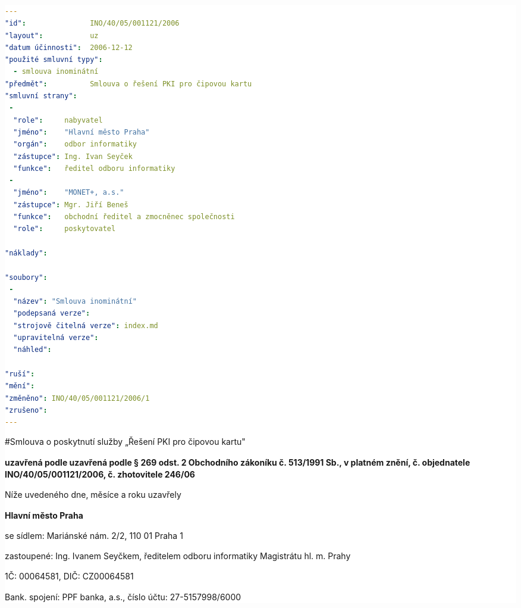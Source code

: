 ```yaml
---
"id":               INO/40/05/001121/2006
"layout":           uz
"datum účinnosti":  2006-12-12
"použité smluvní typy":
  - smlouva inominátní
"předmět":          Smlouva o řešení PKI pro čipovou kartu
"smluvní strany":
 -   
  "role":     nabyvatel
  "jméno":    "Hlavní město Praha"
  "orgán":    odbor informatiky
  "zástupce": Ing. Ivan Seyček
  "funkce":   ředitel odboru informatiky
 -   
  "jméno":    "MONET+, a.s."
  "zástupce": Mgr. Jiří Beneš
  "funkce":   obchodní ředitel a zmocněnec společnosti
  "role":     poskytovatel

"náklady": 

"soubory":
 - 
  "název": "Smlouva inominátní"
  "podepsaná verze": 
  "strojově čitelná verze": index.md
  "upravitelná verze": 
  "náhled": 

"ruší": 
"mění":
"změněno": INO/40/05/001121/2006/1
"zrušeno":
---
```


#Smlouva o poskytnutí služby „Řešení PKI pro čipovou kartu"

**uzavřená podle uzavřená podle § 269 odst. 2 Obchodního zákoníku č. 513/1991 Sb., v platném znění, č. objednatele INO/40/05/001121/2006, č. zhotovitele 246/06**

Níže uvedeného dne, měsíce a roku uzavřely

**Hlavní město Praha**

se sídlem: Mariánské nám. 2/2, 110 01 Praha 1

zastoupené: Ing. Ivanem Seyčkem, ředitelem odboru informatiky Magistrátu hl. m. Prahy

1Č: 00064581, DIČ: CZ00064581

Bank. spojení: PPF banka, a.s., číslo účtu: 27-5157998/6000
